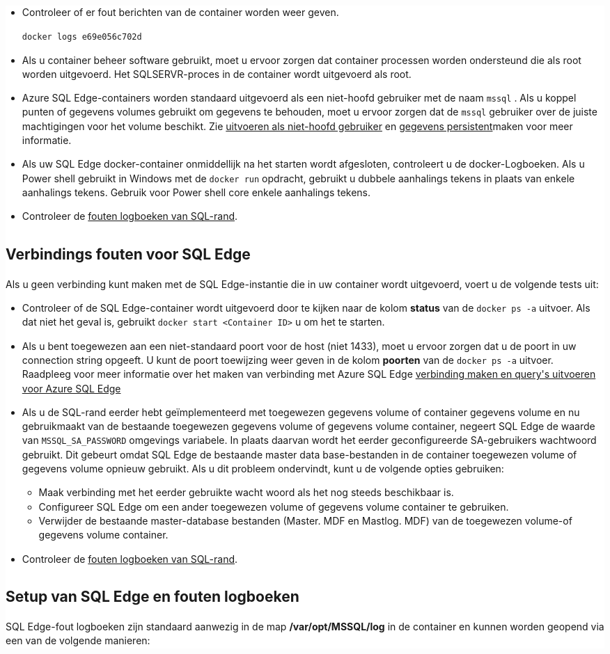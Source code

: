- Controleer of er fout berichten van de container worden weer geven.

   ```bash
   docker logs e69e056c702d
   ```

- Als u container beheer software gebruikt, moet u ervoor zorgen dat container processen worden ondersteund die als root worden uitgevoerd. Het SQLSERVR-proces in de container wordt uitgevoerd als root.

- Azure SQL Edge-containers worden standaard uitgevoerd als een niet-hoofd gebruiker met de naam `mssql` . Als u koppel punten of gegevens volumes gebruikt om gegevens te behouden, moet u ervoor zorgen dat de `mssql` gebruiker over de juiste machtigingen voor het volume beschikt. Zie [uitvoeren als niet-hoofd gebruiker](configure.md#run-azure-sql-edge-as-non-root-user) en [gegevens persistent](configure.md#persist-your-data)maken voor meer informatie.

- Als uw SQL Edge docker-container onmiddellijk na het starten wordt afgesloten, controleert u de docker-Logboeken. Als u Power shell gebruikt in Windows met de `docker run` opdracht, gebruikt u dubbele aanhalings tekens in plaats van enkele aanhalings tekens. Gebruik voor Power shell core enkele aanhalings tekens.

- Controleer de [fouten logboeken van SQL-rand](#errorlogs).

## <a name="sql-edge-connection-failures"></a>Verbindings fouten voor SQL Edge

Als u geen verbinding kunt maken met de SQL Edge-instantie die in uw container wordt uitgevoerd, voert u de volgende tests uit:

- Controleer of de SQL Edge-container wordt uitgevoerd door te kijken naar de kolom **status** van de `docker ps -a` uitvoer. Als dat niet het geval is, gebruikt `docker start <Container ID>` u om het te starten.

- Als u bent toegewezen aan een niet-standaard poort voor de host (niet 1433), moet u ervoor zorgen dat u de poort in uw connection string opgeeft. U kunt de poort toewijzing weer geven in de kolom **poorten** van de `docker ps -a` uitvoer. Raadpleeg voor meer informatie over het maken van verbinding met Azure SQL Edge [verbinding maken en query's uitvoeren voor Azure SQL Edge](connect.md)

- Als u de SQL-rand eerder hebt geïmplementeerd met toegewezen gegevens volume of container gegevens volume en nu gebruikmaakt van de bestaande toegewezen gegevens volume of gegevens volume container, negeert SQL Edge de waarde van `MSSQL_SA_PASSWORD` omgevings variabele. In plaats daarvan wordt het eerder geconfigureerde SA-gebruikers wachtwoord gebruikt. Dit gebeurt omdat SQL Edge de bestaande master data base-bestanden in de container toegewezen volume of gegevens volume opnieuw gebruikt. Als u dit probleem ondervindt, kunt u de volgende opties gebruiken:

    - Maak verbinding met het eerder gebruikte wacht woord als het nog steeds beschikbaar is.
    - Configureer SQL Edge om een ander toegewezen volume of gegevens volume container te gebruiken.
    - Verwijder de bestaande master-database bestanden (Master. MDF en Mastlog. MDF) van de toegewezen volume-of gegevens volume container.

- Controleer de [fouten logboeken van SQL-rand](#errorlogs).

## <a name="sql-edge-setup-and-error-logs"></a><a id="errorlogs"></a> Setup van SQL Edge en fouten logboeken

SQL Edge-fout logboeken zijn standaard aanwezig in de map **/var/opt/MSSQL/log** in de container en kunnen worden geopend via een van de volgende manieren:
